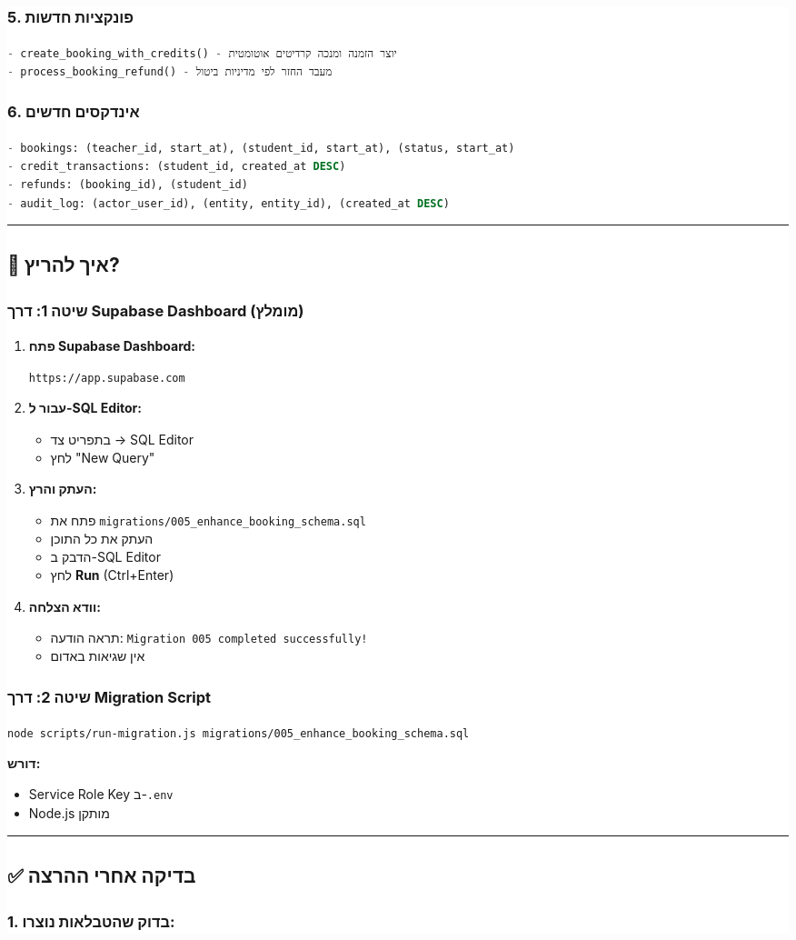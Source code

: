 ### 5. פונקציות חדשות
```sql
- create_booking_with_credits() - יוצר הזמנה ומנכה קרדיטים אוטומטית
- process_booking_refund() - מעבד החזר לפי מדיניות ביטול
```

### 6. אינדקסים חדשים
```sql
- bookings: (teacher_id, start_at), (student_id, start_at), (status, start_at)
- credit_transactions: (student_id, created_at DESC)
- refunds: (booking_id), (student_id)
- audit_log: (actor_user_id), (entity, entity_id), (created_at DESC)
```

---

## 🎯 איך להריץ?

### שיטה 1: דרך Supabase Dashboard (מומלץ)

1. **פתח Supabase Dashboard:**
   ```
   https://app.supabase.com
   ```

2. **עבור ל-SQL Editor:**
   - בתפריט צד → SQL Editor
   - לחץ "New Query"

3. **העתק והרץ:**
   - פתח את `migrations/005_enhance_booking_schema.sql`
   - העתק את כל התוכן
   - הדבק ב-SQL Editor
   - לחץ **Run** (Ctrl+Enter)

4. **וודא הצלחה:**
   - תראה הודעה: `Migration 005 completed successfully!`
   - אין שגיאות באדום

### שיטה 2: דרך Migration Script

```bash
node scripts/run-migration.js migrations/005_enhance_booking_schema.sql
```

**דורש:** 
- Service Role Key ב-`.env`
- Node.js מותקן

---

## ✅ בדיקה אחרי ההרצה

### 1. בדוק שהטבלאות נוצרו:
